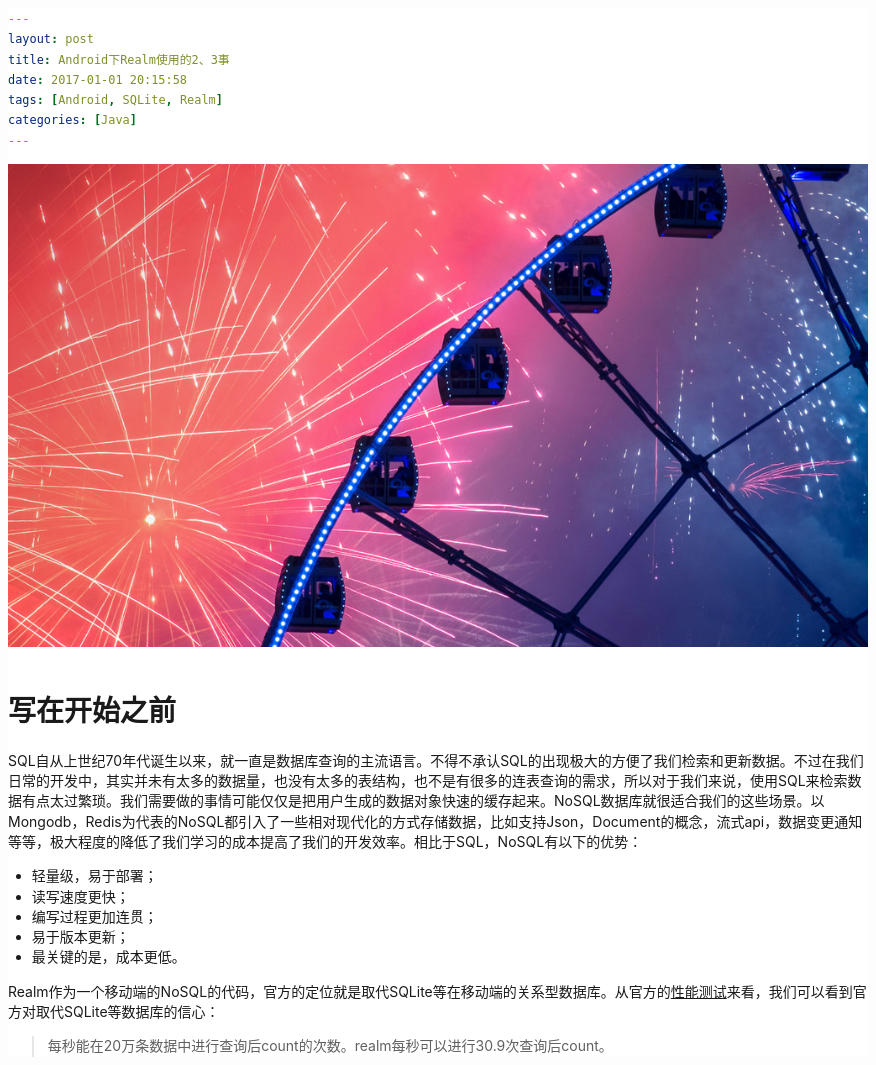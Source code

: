 ```yaml
---
layout: post
title: Android下Realm使用的2、3事
date: 2017-01-01 20:15:58
tags: [Android, SQLite, Realm]
categories: [Java]
---
```


![HongKongEye](https://raw.githubusercontent.com/tianjyan/tianjyan.github.io/master/images/2017-01-01-realm-00.jpg)

# 写在开始之前
SQL自从上世纪70年代诞生以来，就一直是数据库查询的主流语言。不得不承认SQL的出现极大的方便了我们检索和更新数据。不过在我们日常的开发中，其实并未有太多的数据量，也没有太多的表结构，也不是有很多的连表查询的需求，所以对于我们来说，使用SQL来检索数据有点太过繁琐。我们需要做的事情可能仅仅是把用户生成的数据对象快速的缓存起来。NoSQL数据库就很适合我们的这些场景。以Mongodb，Redis为代表的NoSQL都引入了一些相对现代化的方式存储数据，比如支持Json，Document的概念，流式api，数据变更通知等等，极大程度的降低了我们学习的成本提高了我们的开发效率。相比于SQL，NoSQL有以下的优势：
* 轻量级，易于部署；
* 读写速度更快；
* 编写过程更加连贯；
* 易于版本更新；
* 最关键的是，成本更低。

Realm作为一个移动端的NoSQL的代码，官方的定位就是取代SQLite等在移动端的关系型数据库。从官方的[性能测试](https://realm.io/news/introducing-realm/#fast)来看，我们可以看到官方对取代SQLite等数据库的信心：

> 每秒能在20万条数据中进行查询后count的次数。realm每秒可以进行30.9次查询后count。